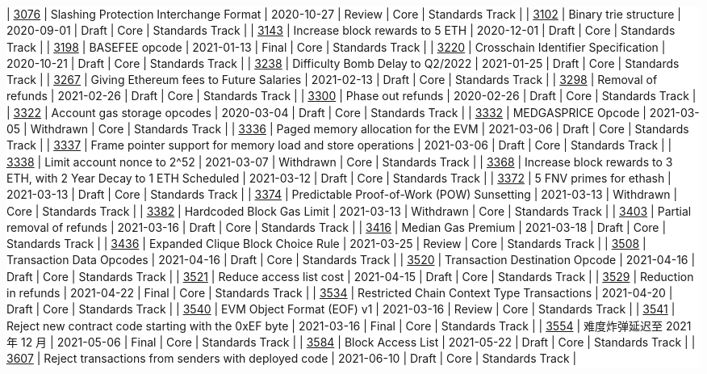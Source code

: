 | [3076](/zh/eip-3076.md) | Slashing Protection Interchange Format                                                                       | 2020-10-27 | Review    | Core     | Standards Track |
| [3102](/zh/eip-3102.md) | Binary trie structure                                                                                        | 2020-09-01 | Draft     | Core     | Standards Track |
| [3143](/zh/eip-3143.md) | Increase block rewards to 5 ETH                                                                              | 2020-12-01 | Draft     | Core     | Standards Track |
| [3198](/zh/eip-3198.md) | BASEFEE opcode                                                                                               | 2021-01-13 | Final     | Core     | Standards Track |
| [3220](/zh/eip-3220.md) | Crosschain Identifier Specification                                                                          | 2020-10-21 | Draft     | Core     | Standards Track |
| [3238](/zh/eip-3238.md) | Difficulty Bomb Delay to Q2/2022                                                                             | 2021-01-25 | Draft     | Core     | Standards Track |
| [3267](/zh/eip-3267.md) | Giving Ethereum fees to Future Salaries                                                                      | 2021-02-13 | Draft     | Core     | Standards Track |
| [3298](/zh/eip-3298.md) | Removal of refunds                                                                                           | 2021-02-26 | Draft     | Core     | Standards Track |
| [3300](/zh/eip-3300.md) | Phase out refunds                                                                                            | 2020-02-26 | Draft     | Core     | Standards Track |
| [3322](/zh/eip-3322.md) | Account gas storage opcodes                                                                                  | 2020-03-04 | Draft     | Core     | Standards Track |
| [3332](/zh/eip-3332.md) | MEDGASPRICE Opcode                                                                                           | 2021-03-05 | Withdrawn | Core     | Standards Track |
| [3336](/zh/eip-3336.md) | Paged memory allocation for the EVM                                                                          | 2021-03-06 | Draft     | Core     | Standards Track |
| [3337](/zh/eip-3337.md) | Frame pointer support for memory load and store operations                                                   | 2021-03-06 | Draft     | Core     | Standards Track |
| [3338](/zh/eip-3338.md) | Limit account nonce to 2^52                                                                                  | 2021-03-07 | Withdrawn | Core     | Standards Track |
| [3368](/zh/eip-3368.md) | Increase block rewards to 3 ETH, with 2 Year Decay to 1 ETH Scheduled                                        | 2021-03-12 | Draft     | Core     | Standards Track |
| [3372](/zh/eip-3372.md) | 5 FNV primes for ethash                                                                                      | 2021-03-13 | Draft     | Core     | Standards Track |
| [3374](/zh/eip-3374.md) | Predictable Proof-of-Work (POW) Sunsetting                                                                   | 2021-03-13 | Withdrawn | Core     | Standards Track |
| [3382](/zh/eip-3382.md) | Hardcoded Block Gas Limit                                                                                    | 2021-03-13 | Withdrawn | Core     | Standards Track |
| [3403](/zh/eip-3403.md) | Partial removal of refunds                                                                                   | 2021-03-16 | Draft     | Core     | Standards Track |
| [3416](/zh/eip-3416.md) | Median Gas Premium                                                                                           | 2021-03-18 | Draft     | Core     | Standards Track |
| [3436](/zh/eip-3436.md) | Expanded Clique Block Choice Rule                                                                            | 2021-03-25 | Review    | Core     | Standards Track |
| [3508](/zh/eip-3508.md) | Transaction Data Opcodes                                                                                     | 2021-04-16 | Draft     | Core     | Standards Track |
| [3520](/zh/eip-3520.md) | Transaction Destination Opcode                                                                               | 2021-04-16 | Draft     | Core     | Standards Track |
| [3521](/zh/eip-3521.md) | Reduce access list cost                                                                                      | 2021-04-15 | Draft     | Core     | Standards Track |
| [3529](/zh/eip-3529.md) | Reduction in refunds                                                                                         | 2021-04-22 | Final     | Core     | Standards Track |
| [3534](/zh/eip-3534.md) | Restricted Chain Context Type Transactions                                                                   | 2021-04-20 | Draft     | Core     | Standards Track |
| [3540](/zh/eip-3540.md) | EVM Object Format (EOF) v1                                                                                   | 2021-03-16 | Review    | Core     | Standards Track |
| [3541](/zh/eip-3541.md) | Reject new contract code starting with the 0xEF byte                                                         | 2021-03-16 | Final     | Core     | Standards Track |
| [3554](/zh/eip-3554.md) | 难度炸弹延迟至 2021 年 12 月                                                                                          | 2021-05-06 | Final     | Core     | Standards Track |
| [3584](/zh/eip-3584.md) | Block Access List                                                                                            | 2021-05-22 | Draft     | Core     | Standards Track |
| [3607](/zh/eip-3607.md) | Reject transactions from senders with deployed code                                                          | 2021-06-10 | Draft     | Core     | Standards Track |